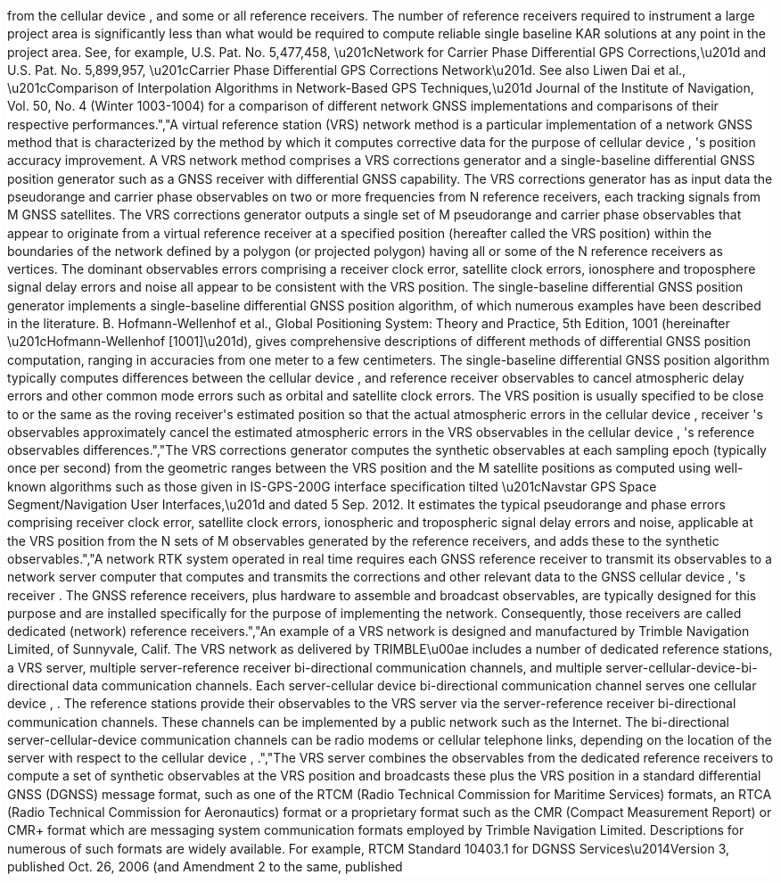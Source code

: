 from the cellular device ,  and some or all reference receivers. The number of reference receivers required to instrument a large project area is significantly less than what would be required to compute reliable single baseline KAR solutions at any point in the project area. See, for example, U.S. Pat. No. 5,477,458, \u201cNetwork for Carrier Phase Differential GPS Corrections,\u201d and U.S. Pat. No. 5,899,957, \u201cCarrier Phase Differential GPS Corrections Network\u201d. See also Liwen Dai et al., \u201cComparison of Interpolation Algorithms in Network-Based GPS Techniques,\u201d Journal of the Institute of Navigation, Vol. 50, No. 4 (Winter 1003-1004) for a comparison of different network GNSS implementations and comparisons of their respective performances.","A virtual reference station (VRS) network method is a particular implementation of a network GNSS method that is characterized by the method by which it computes corrective data for the purpose of cellular device , 's position accuracy improvement. A VRS network method comprises a VRS corrections generator and a single-baseline differential GNSS position generator such as a GNSS receiver  with differential GNSS capability. The VRS corrections generator has as input data the pseudorange and carrier phase observables on two or more frequencies from N reference receivers, each tracking signals from M GNSS satellites. The VRS corrections generator outputs a single set of M pseudorange and carrier phase observables that appear to originate from a virtual reference receiver at a specified position (hereafter called the VRS position) within the boundaries of the network defined by a polygon (or projected polygon) having all or some of the N reference receivers as vertices. The dominant observables errors comprising a receiver clock error, satellite clock errors, ionosphere and troposphere signal delay errors and noise all appear to be consistent with the VRS position. The single-baseline differential GNSS position generator implements a single-baseline differential GNSS position algorithm, of which numerous examples have been described in the literature. B. Hofmann-Wellenhof et al., Global Positioning System: Theory and Practice, 5th Edition, 1001 (hereinafter \u201cHofmann-Wellenhof [1001]\u201d), gives comprehensive descriptions of different methods of differential GNSS position computation, ranging in accuracies from one meter to a few centimeters. The single-baseline differential GNSS position algorithm typically computes differences between the cellular device ,  and reference receiver observables to cancel atmospheric delay errors and other common mode errors such as orbital and satellite clock errors. The VRS position is usually specified to be close to or the same as the roving receiver's estimated position so that the actual atmospheric errors in the cellular device ,  receiver 's observables approximately cancel the estimated atmospheric errors in the VRS observables in the cellular device , 's reference observables differences.","The VRS corrections generator computes the synthetic observables at each sampling epoch (typically once per second) from the geometric ranges between the VRS position and the M satellite positions as computed using well-known algorithms such as those given in IS-GPS-200G interface specification tilted \u201cNavstar GPS Space Segment\/Navigation User Interfaces,\u201d and dated 5 Sep. 2012. It estimates the typical pseudorange and phase errors comprising receiver clock error, satellite clock errors, ionospheric and tropospheric signal delay errors and noise, applicable at the VRS position from the N sets of M observables generated by the reference receivers, and adds these to the synthetic observables.","A network RTK system operated in real time requires each GNSS reference receiver to transmit its observables to a network server computer that computes and transmits the corrections and other relevant data to the GNSS cellular device , 's receiver . The GNSS reference receivers, plus hardware to assemble and broadcast observables, are typically designed for this purpose and are installed specifically for the purpose of implementing the network. Consequently, those receivers are called dedicated (network) reference receivers.","An example of a VRS network is designed and manufactured by Trimble Navigation Limited, of Sunnyvale, Calif. The VRS network as delivered by TRIMBLE\u00ae includes a number of dedicated reference stations, a VRS server, multiple server-reference receiver bi-directional communication channels, and multiple server-cellular-device-bi-directional data communication channels. Each server-cellular device bi-directional communication channel serves one cellular device , . The reference stations provide their observables to the VRS server via the server-reference receiver bi-directional communication channels. These channels can be implemented by a public network such as the Internet. The bi-directional server-cellular-device communication channels can be radio modems or cellular telephone links, depending on the location of the server with respect to the cellular device , .","The VRS server combines the observables from the dedicated reference receivers to compute a set of synthetic observables at the VRS position and broadcasts these plus the VRS position in a standard differential GNSS (DGNSS) message format, such as one of the RTCM (Radio Technical Commission for Maritime Services) formats, an RTCA (Radio Technical Commission for Aeronautics) format or a proprietary format such as the CMR (Compact Measurement Report) or CMR+ format which are messaging system communication formats employed by Trimble Navigation Limited. Descriptions for numerous of such formats are widely available. For example, RTCM Standard 10403.1 for DGNSS Services\u2014Version 3, published Oct. 26, 2006 (and Amendment 2 to the same, published